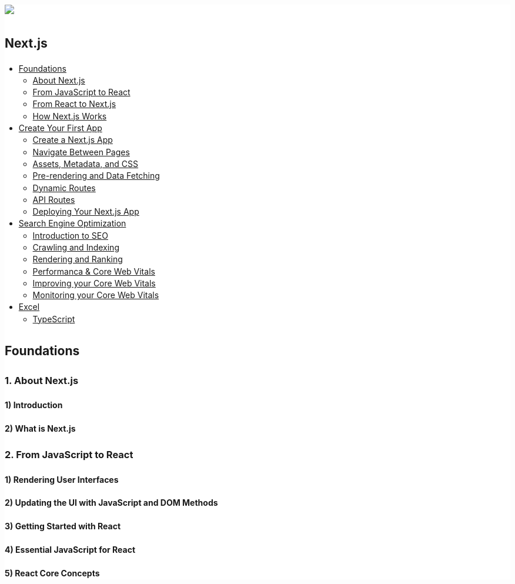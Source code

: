 <img src="https://camo.githubusercontent.com/f21f1fa29dfe5e1d0772b0efe2f43eca2f6dc14f2fede8d9cbef4a3a8210c91d/68747470733a2f2f6173736574732e76657263656c2e636f6d2f696d6167652f75706c6f61642f76313636323133303535392f6e6578746a732f49636f6e5f6c696768745f6261636b67726f756e642e706e67" />



## 																		Next.js

- [Foundations](#Foundations)
  - [About Next.js](#1-about-nextjs)
  - [From JavaScript to React](#2-from-javascript-to-react)
  - [From React to Next.js](#3-from-react-to-nextjs)
  - [How Next.js Works](#4-how-nextjs-works)
- [Create Your First App](#create-your-first-app)
  - [Create a Next.js App](#1-create-a-nextjs-app)
  - [Navigate Between Pages](#2-navigate-between-pages)
  - [Assets, Metadata, and CSS](#3-assets-metadata-and-css)
  - [Pre-rendering and Data Fetching](#4-pre-rendering-and-data-fetching)
  - [Dynamic Routes](#5-dynamic-routes)
  - [API Routes](#6-api-routes)
  - [Deploying Your Next.js App](#7-deploying-your-nextjs-app)
- [Search Engine Optimization](#search-engine-optimization)
  - [Introduction to SEO](#1-introduction-to-seo)
  - [Crawling and Indexing](#2-crawling-and-indexing)
  - [Rendering and Ranking](#3-rendering-and-ranking)
  - [Performanca & Core Web Vitals](#4-performanca--core-web-vitals)
  - [Improving your Core Web Vitals](#5-improving-your-core-web-vitals)
  - [Monitoring your Core Web Vitals](#6-monitoring-your-core-web-vitals)
- [Excel](#excel)
  - [TypeScript](#1-typescript)



## Foundations

### 1. About Next.js

#### 1) Introduction

#### 2) What is Next.js



### 2. From JavaScript to React

#### 1) Rendering User Interfaces

#### 2) Updating the UI with JavaScript and DOM Methods

#### 3) Getting Started with React

#### 4) Essential JavaScript for React

#### 5) React Core Concepts
